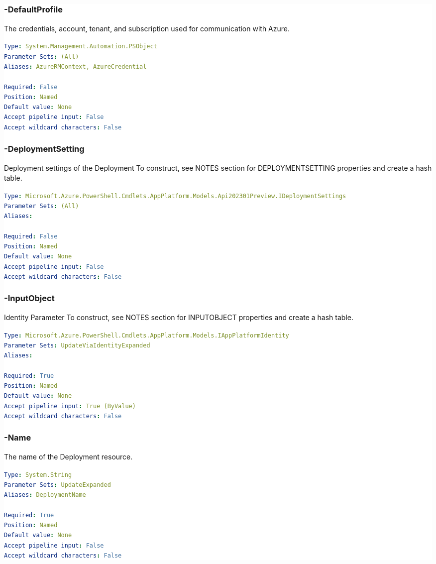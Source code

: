 ### -DefaultProfile
The credentials, account, tenant, and subscription used for communication with Azure.

```yaml
Type: System.Management.Automation.PSObject
Parameter Sets: (All)
Aliases: AzureRMContext, AzureCredential

Required: False
Position: Named
Default value: None
Accept pipeline input: False
Accept wildcard characters: False
```

### -DeploymentSetting
Deployment settings of the Deployment
To construct, see NOTES section for DEPLOYMENTSETTING properties and create a hash table.

```yaml
Type: Microsoft.Azure.PowerShell.Cmdlets.AppPlatform.Models.Api202301Preview.IDeploymentSettings
Parameter Sets: (All)
Aliases:

Required: False
Position: Named
Default value: None
Accept pipeline input: False
Accept wildcard characters: False
```

### -InputObject
Identity Parameter
To construct, see NOTES section for INPUTOBJECT properties and create a hash table.

```yaml
Type: Microsoft.Azure.PowerShell.Cmdlets.AppPlatform.Models.IAppPlatformIdentity
Parameter Sets: UpdateViaIdentityExpanded
Aliases:

Required: True
Position: Named
Default value: None
Accept pipeline input: True (ByValue)
Accept wildcard characters: False
```

### -Name
The name of the Deployment resource.

```yaml
Type: System.String
Parameter Sets: UpdateExpanded
Aliases: DeploymentName

Required: True
Position: Named
Default value: None
Accept pipeline input: False
Accept wildcard characters: False
```
